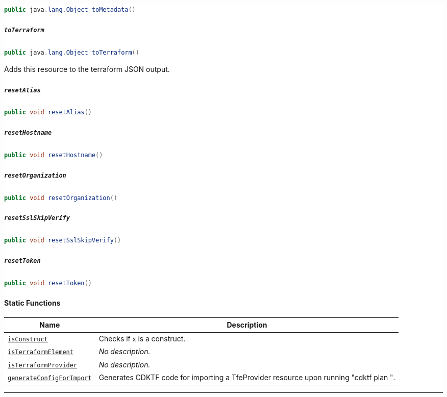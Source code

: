 ```java
public java.lang.Object toMetadata()
```

##### `toTerraform` <a name="toTerraform" id="@cdktf/provider-tfe.provider.TfeProvider.toTerraform"></a>

```java
public java.lang.Object toTerraform()
```

Adds this resource to the terraform JSON output.

##### `resetAlias` <a name="resetAlias" id="@cdktf/provider-tfe.provider.TfeProvider.resetAlias"></a>

```java
public void resetAlias()
```

##### `resetHostname` <a name="resetHostname" id="@cdktf/provider-tfe.provider.TfeProvider.resetHostname"></a>

```java
public void resetHostname()
```

##### `resetOrganization` <a name="resetOrganization" id="@cdktf/provider-tfe.provider.TfeProvider.resetOrganization"></a>

```java
public void resetOrganization()
```

##### `resetSslSkipVerify` <a name="resetSslSkipVerify" id="@cdktf/provider-tfe.provider.TfeProvider.resetSslSkipVerify"></a>

```java
public void resetSslSkipVerify()
```

##### `resetToken` <a name="resetToken" id="@cdktf/provider-tfe.provider.TfeProvider.resetToken"></a>

```java
public void resetToken()
```

#### Static Functions <a name="Static Functions" id="Static Functions"></a>

| **Name** | **Description** |
| --- | --- |
| <code><a href="#@cdktf/provider-tfe.provider.TfeProvider.isConstruct">isConstruct</a></code> | Checks if `x` is a construct. |
| <code><a href="#@cdktf/provider-tfe.provider.TfeProvider.isTerraformElement">isTerraformElement</a></code> | *No description.* |
| <code><a href="#@cdktf/provider-tfe.provider.TfeProvider.isTerraformProvider">isTerraformProvider</a></code> | *No description.* |
| <code><a href="#@cdktf/provider-tfe.provider.TfeProvider.generateConfigForImport">generateConfigForImport</a></code> | Generates CDKTF code for importing a TfeProvider resource upon running "cdktf plan <stack-name>". |

---